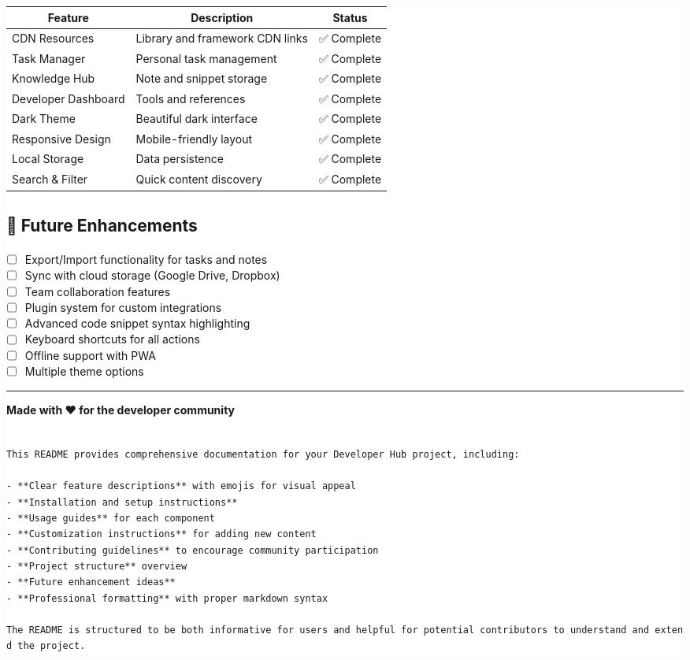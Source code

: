 | Feature | Description | Status |
|---------|-------------|--------|
| CDN Resources | Library and framework CDN links | ✅ Complete |
| Task Manager | Personal task management | ✅ Complete |
| Knowledge Hub | Note and snippet storage | ✅ Complete |
| Developer Dashboard | Tools and references | ✅ Complete |
| Dark Theme | Beautiful dark interface | ✅ Complete |
| Responsive Design | Mobile-friendly layout | ✅ Complete |
| Local Storage | Data persistence | ✅ Complete |
| Search & Filter | Quick content discovery | ✅ Complete |

## 🔮 Future Enhancements

- [ ] Export/Import functionality for tasks and notes
- [ ] Sync with cloud storage (Google Drive, Dropbox)
- [ ] Team collaboration features
- [ ] Plugin system for custom integrations
- [ ] Advanced code snippet syntax highlighting
- [ ] Keyboard shortcuts for all actions
- [ ] Offline support with PWA
- [ ] Multiple theme options

---

**Made with ❤️ for the developer community**
```

This README provides comprehensive documentation for your Developer Hub project, including:

- **Clear feature descriptions** with emojis for visual appeal
- **Installation and setup instructions** 
- **Usage guides** for each component
- **Customization instructions** for adding new content
- **Contributing guidelines** to encourage community participation
- **Project structure** overview
- **Future enhancement ideas**
- **Professional formatting** with proper markdown syntax

The README is structured to be both informative for users and helpful for potential contributors to understand and extend the project.
